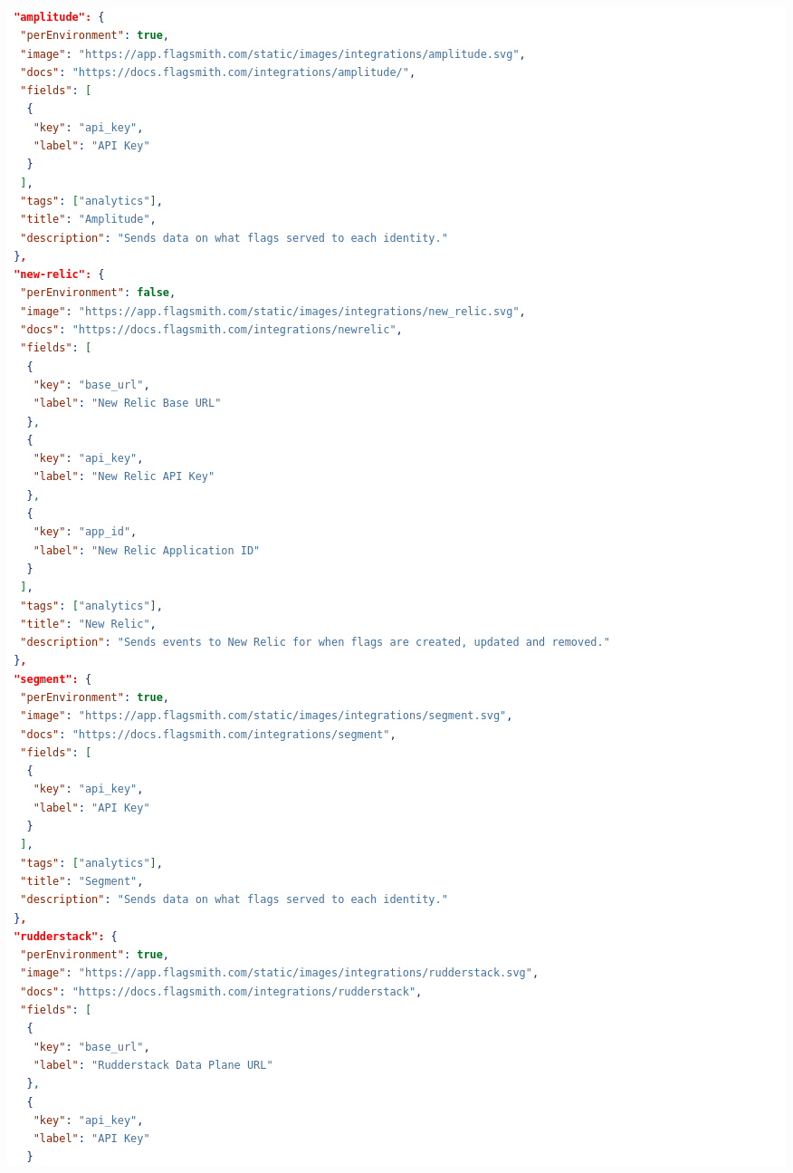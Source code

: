 ```json
 "amplitude": {
  "perEnvironment": true,
  "image": "https://app.flagsmith.com/static/images/integrations/amplitude.svg",
  "docs": "https://docs.flagsmith.com/integrations/amplitude/",
  "fields": [
   {
    "key": "api_key",
    "label": "API Key"
   }
  ],
  "tags": ["analytics"],
  "title": "Amplitude",
  "description": "Sends data on what flags served to each identity."
 },
 "new-relic": {
  "perEnvironment": false,
  "image": "https://app.flagsmith.com/static/images/integrations/new_relic.svg",
  "docs": "https://docs.flagsmith.com/integrations/newrelic",
  "fields": [
   {
    "key": "base_url",
    "label": "New Relic Base URL"
   },
   {
    "key": "api_key",
    "label": "New Relic API Key"
   },
   {
    "key": "app_id",
    "label": "New Relic Application ID"
   }
  ],
  "tags": ["analytics"],
  "title": "New Relic",
  "description": "Sends events to New Relic for when flags are created, updated and removed."
 },
 "segment": {
  "perEnvironment": true,
  "image": "https://app.flagsmith.com/static/images/integrations/segment.svg",
  "docs": "https://docs.flagsmith.com/integrations/segment",
  "fields": [
   {
    "key": "api_key",
    "label": "API Key"
   }
  ],
  "tags": ["analytics"],
  "title": "Segment",
  "description": "Sends data on what flags served to each identity."
 },
 "rudderstack": {
  "perEnvironment": true,
  "image": "https://app.flagsmith.com/static/images/integrations/rudderstack.svg",
  "docs": "https://docs.flagsmith.com/integrations/rudderstack",
  "fields": [
   {
    "key": "base_url",
    "label": "Rudderstack Data Plane URL"
   },
   {
    "key": "api_key",
    "label": "API Key"
   }
```